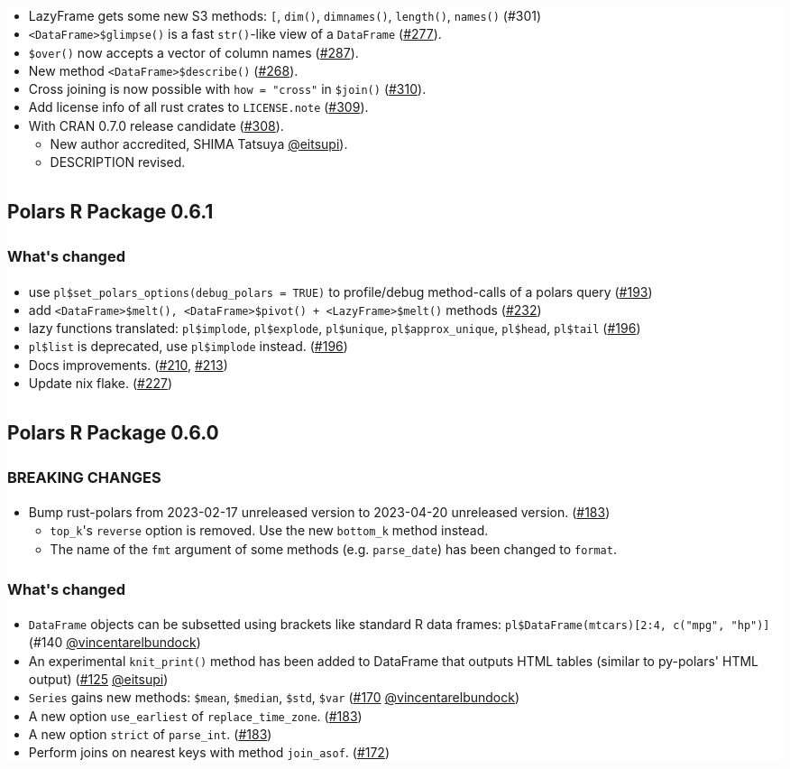 - LazyFrame gets some new S3 methods: `[`, `dim()`, `dimnames()`, `length()`, `names()` (#301)
- `<DataFrame>$glimpse()` is a fast `str()`-like view of a `DataFrame` ([#277](https://github.com/pola-rs/r-polars/issues/277)).
- `$over()` now accepts a vector of column names ([#287](https://github.com/pola-rs/r-polars/issues/287)).
- New method `<DataFrame>$describe()` ([#268](https://github.com/pola-rs/r-polars/issues/268)).
- Cross joining is now possible with `how = "cross"` in `$join()` ([#310](https://github.com/pola-rs/r-polars/issues/310)).
- Add license info of all rust crates to `LICENSE.note` ([#309](https://github.com/pola-rs/r-polars/issues/309)).
- With CRAN 0.7.0 release candidate ([#308](https://github.com/pola-rs/r-polars/issues/308)).
  - New author accredited, SHIMA Tatsuya  [@eitsupi](https://github.com/eitsupi)).
  - DESCRIPTION revised.

## Polars R Package 0.6.1

### What's changed

- use `pl$set_polars_options(debug_polars = TRUE)` to profile/debug method-calls of a polars query ([#193](https://github.com/pola-rs/r-polars/issues/193))
- add `<DataFrame>$melt(), <DataFrame>$pivot() + <LazyFrame>$melt()` methods ([#232](https://github.com/pola-rs/r-polars/issues/232))
- lazy functions translated: `pl$implode`, `pl$explode`, `pl$unique`, `pl$approx_unique`, `pl$head`, `pl$tail` ([#196](https://github.com/pola-rs/r-polars/issues/196))
- `pl$list` is deprecated, use `pl$implode` instead. ([#196](https://github.com/pola-rs/r-polars/issues/196))
- Docs improvements. ([#210](https://github.com/pola-rs/r-polars/issues/210), [#213](https://github.com/pola-rs/r-polars/issues/213))
- Update nix flake. ([#227](https://github.com/pola-rs/r-polars/issues/227))

## Polars R Package 0.6.0

### BREAKING CHANGES

- Bump rust-polars from 2023-02-17 unreleased version to 2023-04-20 unreleased version. ([#183](https://github.com/pola-rs/r-polars/issues/183))
  - `top_k`'s `reverse` option is removed. Use the new `bottom_k` method instead.
  - The name of the `fmt` argument of some methods (e.g. `parse_date`) has been changed to `format`.

### What's changed

- `DataFrame` objects can be subsetted using brackets like standard R data frames: `pl$DataFrame(mtcars)[2:4, c("mpg", "hp")]` (#140 [@vincentarelbundock](https://github.com/vincentarelbundock))
- An experimental `knit_print()` method has been added to DataFrame that outputs HTML tables
  (similar to py-polars' HTML output) ([#125](https://github.com/pola-rs/r-polars/issues/125) [@eitsupi](https://github.com/eitsupi))
- `Series` gains new methods: `$mean`, `$median`, `$std`, `$var` ([#170](https://github.com/pola-rs/r-polars/issues/170) [@vincentarelbundock](https://github.com/vincentarelbundock))
- A new option `use_earliest` of `replace_time_zone`. ([#183](https://github.com/pola-rs/r-polars/issues/183))
- A new option `strict` of `parse_int`. ([#183](https://github.com/pola-rs/r-polars/issues/183))
- Perform joins on nearest keys with method `join_asof`. ([#172](https://github.com/pola-rs/r-polars/issues/172))

